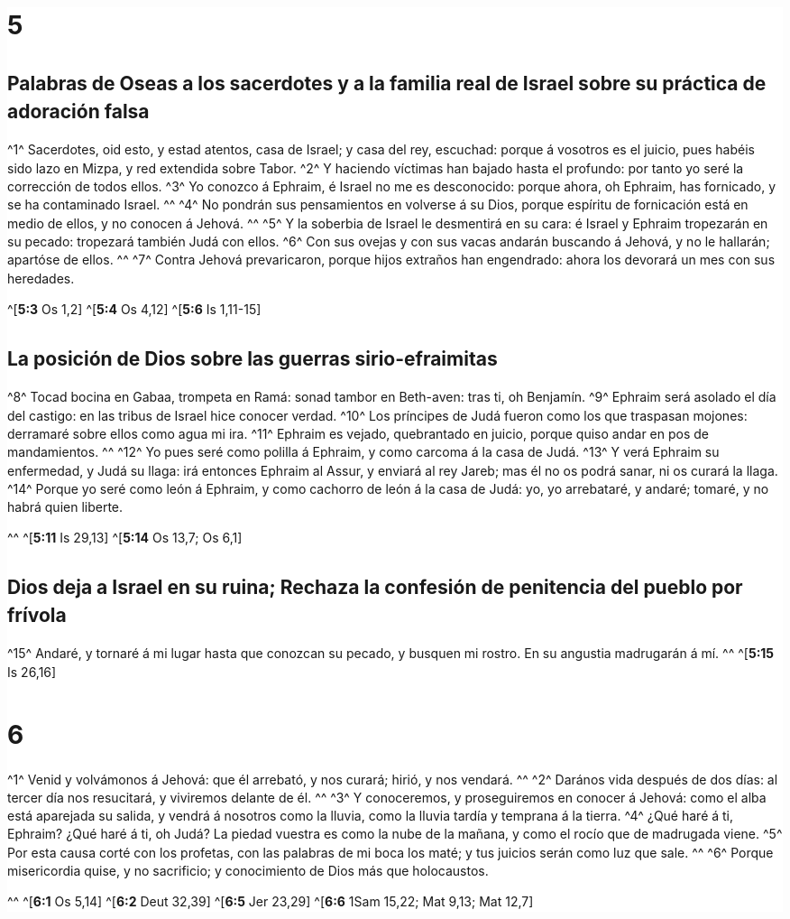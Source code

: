 # 5 
## Palabras de Oseas a los sacerdotes y a la familia real de Israel sobre su práctica de adoración falsa
^1^ Sacerdotes, oid esto, y estad atentos, casa de Israel; y casa del rey, escuchad: porque á vosotros es el juicio, pues habéis sido lazo en Mizpa, y red extendida sobre Tabor. ^2^ Y haciendo víctimas han bajado hasta el profundo: por tanto yo seré la corrección de todos ellos. ^3^ Yo conozco á Ephraim, é Israel no me es desconocido: porque ahora, oh Ephraim, has fornicado, y se ha contaminado Israel. ^^ ^4^ No pondrán sus pensamientos en volverse á su Dios, porque espíritu de fornicación está en medio de ellos, y no conocen á Jehová. ^^ ^5^ Y la soberbia de Israel le desmentirá en su cara: é Israel y Ephraim tropezarán en su pecado: tropezará también Judá con ellos. ^6^ Con sus ovejas y con sus vacas andarán buscando á Jehová, y no le hallarán; apartóse de ellos. ^^ ^7^ Contra Jehová prevaricaron, porque hijos extraños han engendrado: ahora los devorará un mes con sus heredades. 


^[**5:3** Os 1,2] ^[**5:4** Os 4,12] ^[**5:6** Is 1,11-15]

## La posición de Dios sobre las guerras sirio-efraimitas
^8^ Tocad bocina en Gabaa, trompeta en Ramá: sonad tambor en Beth-aven: tras ti, oh Benjamín. ^9^ Ephraim será asolado el día del castigo: en las tribus de Israel hice conocer verdad. ^10^ Los príncipes de Judá fueron como los que traspasan mojones: derramaré sobre ellos como agua mi ira. ^11^ Ephraim es vejado, quebrantado en juicio, porque quiso andar en pos de mandamientos. ^^ ^12^ Yo pues seré como polilla á Ephraim, y como carcoma á la casa de Judá. ^13^ Y verá Ephraim su enfermedad, y Judá su llaga: irá entonces Ephraim al Assur, y enviará al rey Jareb; mas él no os podrá sanar, ni os curará la llaga. ^14^ Porque yo seré como león á Ephraim, y como cachorro de león á la casa de Judá: yo, yo arrebataré, y andaré; tomaré, y no habrá quien liberte. 

^^ 
^[**5:11** Is 29,13] ^[**5:14** Os 13,7; Os 6,1]

## Dios deja a Israel en su ruina; Rechaza la confesión de penitencia del pueblo por frívola
^15^ Andaré, y tornaré á mi lugar hasta que conozcan su pecado, y busquen mi rostro. En su angustia madrugarán á mí. ^^ 
^[**5:15** Is 26,16] 

# 6 
^1^ Venid y volvámonos á Jehová: que él arrebató, y nos curará; hirió, y nos vendará. ^^ ^2^ Darános vida después de dos días: al tercer día nos resucitará, y viviremos delante de él. ^^ ^3^ Y conoceremos, y proseguiremos en conocer á Jehová: como el alba está aparejada su salida, y vendrá á nosotros como la lluvia, como la lluvia tardía y temprana á la tierra. ^4^ ¿Qué haré á ti, Ephraim? ¿Qué haré á ti, oh Judá? La piedad vuestra es como la nube de la mañana, y como el rocío que de madrugada viene. ^5^ Por esta causa corté con los profetas, con las palabras de mi boca los maté; y tus juicios serán como luz que sale. ^^ ^6^ Porque misericordia quise, y no sacrificio; y conocimiento de Dios más que holocaustos. 

^^ 
^[**6:1** Os 5,14] ^[**6:2** Deut 32,39] ^[**6:5** Jer 23,29] ^[**6:6** 1Sam 15,22; Mat 9,13; Mat 12,7]
